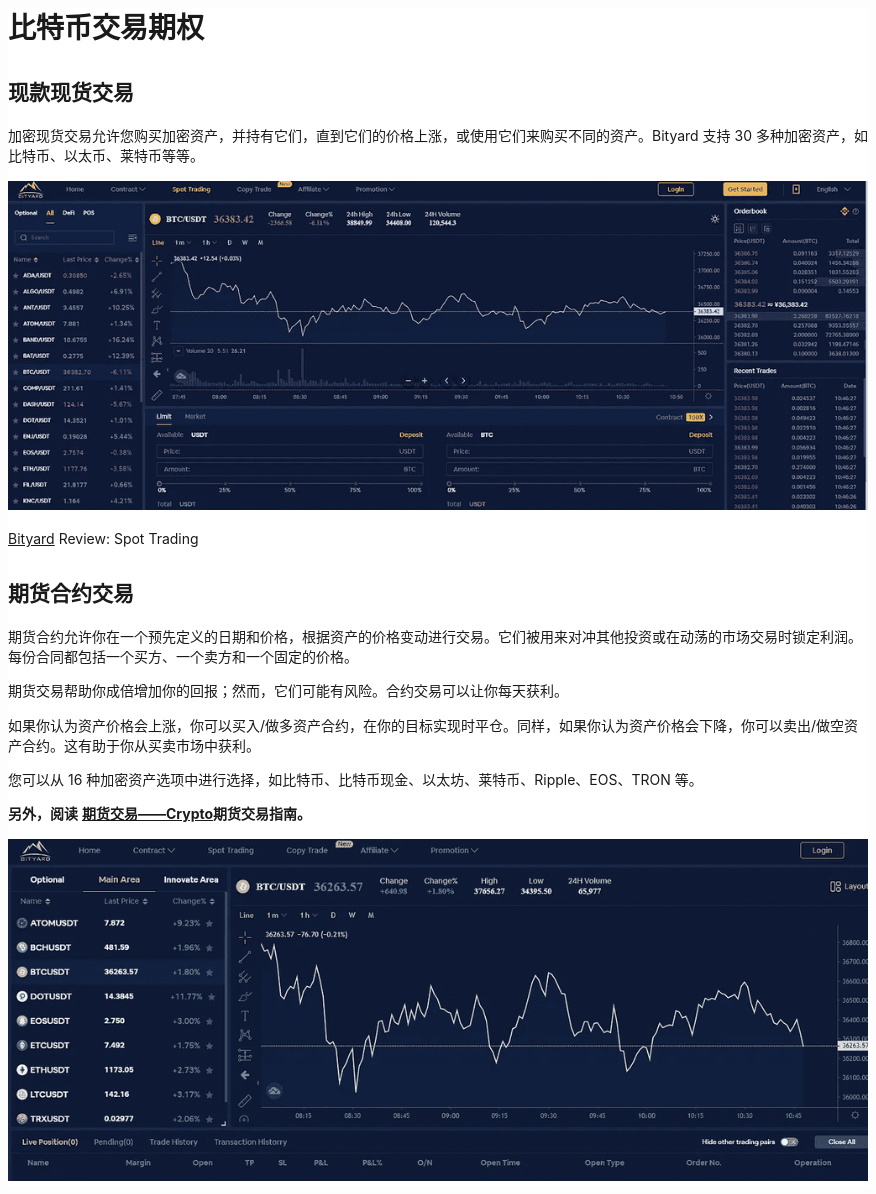# 比特币交易期权

## 现款现货交易

加密现货交易允许您购买加密资产，并持有它们，直到它们的价格上涨，或使用它们来购买不同的资产。Bityard 支持 30 多种加密资产，如比特币、以太币、莱特币等等。

![](img/0324d163326c5510feb4696ff0f61560.png)

[Bityard](https://blog.coincodecap.com/go/bityard) Review: Spot Trading

## 期货合约交易

期货合约允许你在一个预先定义的日期和价格，根据资产的价格变动进行交易。它们被用来对冲其他投资或在动荡的市场交易时锁定利润。每份合同都包括一个买方、一个卖方和一个固定的价格。

期货交易帮助你成倍增加你的回报；然而，它们可能有风险。合约交易可以让你每天获利。

如果你认为资产价格会上涨，你可以买入/做多资产合约，在你的目标实现时平仓。同样，如果你认为资产价格会下降，你可以卖出/做空资产合约。这有助于你从买卖市场中获利。

您可以从 16 种加密资产选项中进行选择，如比特币、比特币现金、以太坊、莱特币、Ripple、EOS、TRON 等。

**另外，阅读** [**期货交易——Crypto**](https://blog.coincodecap.com/futures-trading)**期货交易指南。**

![](img/2cf490ae0522050307cf21329c993e49.png)
